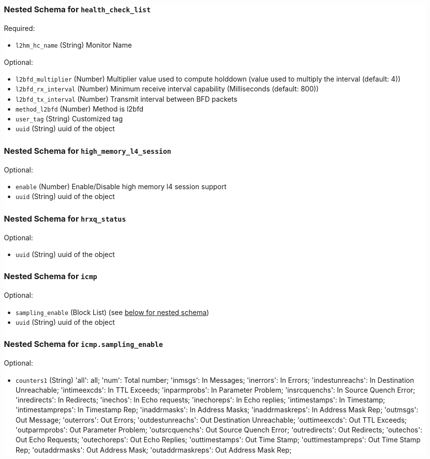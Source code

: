
<a id="nestedblock--health_check_list"></a>
### Nested Schema for `health_check_list`

Required:

- `l2hm_hc_name` (String) Monitor Name

Optional:

- `l2bfd_multiplier` (Number) Multiplier value used to compute holddown (value used to multiply the interval (default: 4))
- `l2bfd_rx_interval` (Number) Minimum receive interval capability (Milliseconds (default: 800))
- `l2bfd_tx_interval` (Number) Transmit interval between BFD packets
- `method_l2bfd` (Number) Method is l2bfd
- `user_tag` (String) Customized tag
- `uuid` (String) uuid of the object


<a id="nestedblock--high_memory_l4_session"></a>
### Nested Schema for `high_memory_l4_session`

Optional:

- `enable` (Number) Enable/Disable high memory l4 session support
- `uuid` (String) uuid of the object


<a id="nestedblock--hrxq_status"></a>
### Nested Schema for `hrxq_status`

Optional:

- `uuid` (String) uuid of the object


<a id="nestedblock--icmp"></a>
### Nested Schema for `icmp`

Optional:

- `sampling_enable` (Block List) (see [below for nested schema](#nestedblock--icmp--sampling_enable))
- `uuid` (String) uuid of the object

<a id="nestedblock--icmp--sampling_enable"></a>
### Nested Schema for `icmp.sampling_enable`

Optional:

- `counters1` (String) 'all': all; 'num': Total number; 'inmsgs': In Messages; 'inerrors': In Errors; 'indestunreachs': In Destination Unreachable; 'intimeexcds': In TTL Exceeds; 'inparmprobs': In Parameter Problem; 'insrcquenchs': In Source Quench Error; 'inredirects': In Redirects; 'inechos': In Echo requests; 'inechoreps': In Echo replies; 'intimestamps': In Timestamp; 'intimestampreps': In Timestamp Rep; 'inaddrmasks': In Address Masks; 'inaddrmaskreps': In Address Mask Rep; 'outmsgs': Out Message; 'outerrors': Out Errors; 'outdestunreachs': Out Destination Unreachable; 'outtimeexcds': Out TTL Exceeds; 'outparmprobs': Out Parameter Problem; 'outsrcquenchs': Out Source Quench Error; 'outredirects': Out Redirects; 'outechos': Out Echo Requests; 'outechoreps': Out Echo Replies; 'outtimestamps': Out Time Stamp; 'outtimestampreps': Out Time Stamp Rep; 'outaddrmasks': Out Address Mask; 'outaddrmaskreps': Out Address Mask Rep;
